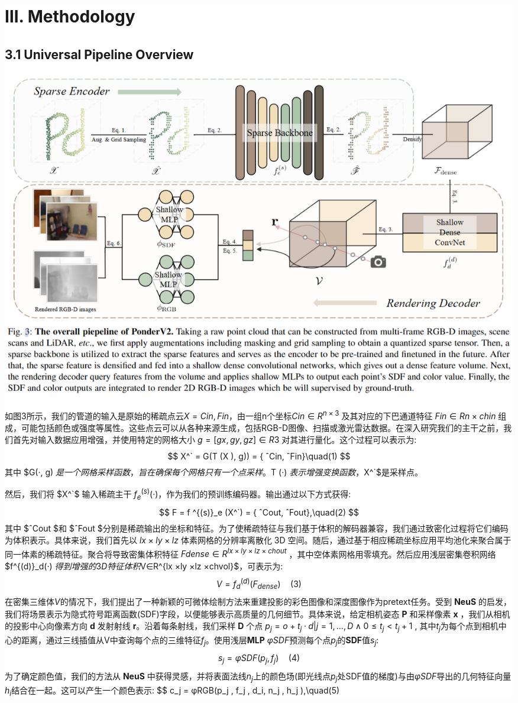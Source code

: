 # Ⅲ. Methodology

## 3.1 Universal Pipeline Overview

<center><img src="/assets/img/image-20231105153901031.png" alt="image-20231105153901031" /></center>

如图3所示，我们的管道的输入是原始的稀疏点云$X = {Cin, Fin}$，由一组n个坐标$Cin∈R^{n×3}$ 及其对应的下巴通道特征 $Fin∈Rn×chin$ 组成，可能包括颜色或强度等属性。这些点云可以从各种来源生成，包括RGB-D图像、扫描或激光雷达数据。在深入研究我们的主干之前，我们首先对输入数据应用增强，并使用特定的网格大小 $g = [gx, gy , gz ] ∈ R3$ 对其进行量化。这个过程可以表示为:
$$
X^` = G(T (X ), g)) = { ˆCin, ˆFin}\quad(1)
$$
其中 $G(·, g) $是一个网格采样函数，旨在确保每个网格只有一个点采样。$T (·) $表示增强变换函数，$X^`$是采样点。

然后，我们将 $X^`$ 输入稀疏主干 $f ^{(s)}_e (·)$，作为我们的预训练编码器。输出通过以下方式获得:
$$
F = f ^{(s)}_e (X^`) = { ˆCout, ˆFout},\quad(2)
$$
其中 $ˆCout $和 $ˆFout $分别是稀疏输出的坐标和特征。为了使稀疏特征与我们基于体积的解码器兼容，我们通过致密化过程将它们编码为体积表示。具体来说，我们首先以 $lx × ly × lz$ 体素网格的分辨率离散化 3D 空间。随后，通过基于相应稀疏坐标应用平均池化来聚合属于同一体素的稀疏特征。聚合将导致密集体积特征 $Fdense ∈ R^{lx×ly ×lz ×chout}$ ，其中空体素网格用零填充。然后应用浅层密集卷积网络$f^{(d)}_d(·) $得到增强的3D特征体积$V∈R^{lx ×ly ×lz ×chvol}$，可表示为:
$$
V = f^{(d)}_d(F_{dense})\quad(3)
$$
在密集三维体$V$的情况下，我们提出了一种新颖的可微体绘制方法来重建投影的彩色图像和深度图像作为pretext任务。受到 **NeuS** 的启发，我们将场景表示为隐式符号距离函数(SDF)字段，以便能够表示高质量的几何细节。具体来说，给定相机姿态 **P** 和采样像素 **x** ，我们从相机的投影中心向像素方向 **d** 发射射线 **r**。沿着每条射线，我们采样 **D** 个点 ${p_j = o + t_j · d | j = 1, ..., D ∧ 0 ≤ t_j < t_j+1}$ , 其中$t_j$为每个点到相机中心的距离，通过三线插值从V中查询每个点的三维特征$f_j$。使用浅层**MLP** $φSDF$预测每个点$p_j$的**SDF**值$s_j$:
$$
s_j = φSDF(p_j, f_j)\quad(4)
$$
为了确定颜色值，我们的方法从 **NeuS** 中获得灵感，并将表面法线$n_j$上的颜色场(即光线点$p_j$处SDF值的梯度)与由$φSDF$导出的几何特征向量$h_i$结合在一起。这可以产生一个颜色表示:
$$
c_j = φRGB(p_j , f_j , d_i, n_j , h_j ),\quad(5)